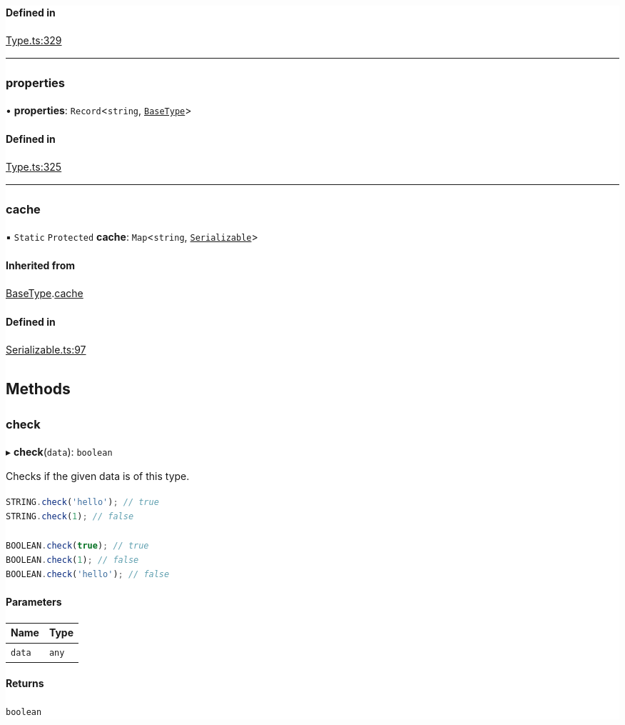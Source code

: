 #### Defined in

[Type.ts:329](https://github.com/flowi-dev/core/blob/92e489f/src/classes/Type.ts#L329)

___

### properties

• **properties**: `Record`<`string`, [`BaseType`](Type.BaseType.md)\>

#### Defined in

[Type.ts:325](https://github.com/flowi-dev/core/blob/92e489f/src/classes/Type.ts#L325)

___

### cache

▪ `Static` `Protected` **cache**: `Map`<`string`, [`Serializable`](Serializable.Serializable.md)\>

#### Inherited from

[BaseType](Type.BaseType.md).[cache](Type.BaseType.md#cache)

#### Defined in

[Serializable.ts:97](https://github.com/flowi-dev/core/blob/92e489f/src/classes/Serializable.ts#L97)

## Methods

### check

▸ **check**(`data`): `boolean`

Checks if the given data is of this type.
```ts
STRING.check('hello'); // true
STRING.check(1); // false

BOOLEAN.check(true); // true
BOOLEAN.check(1); // false
BOOLEAN.check('hello'); // false
```

#### Parameters

| Name | Type |
| :------ | :------ |
| `data` | `any` |

#### Returns

`boolean`
